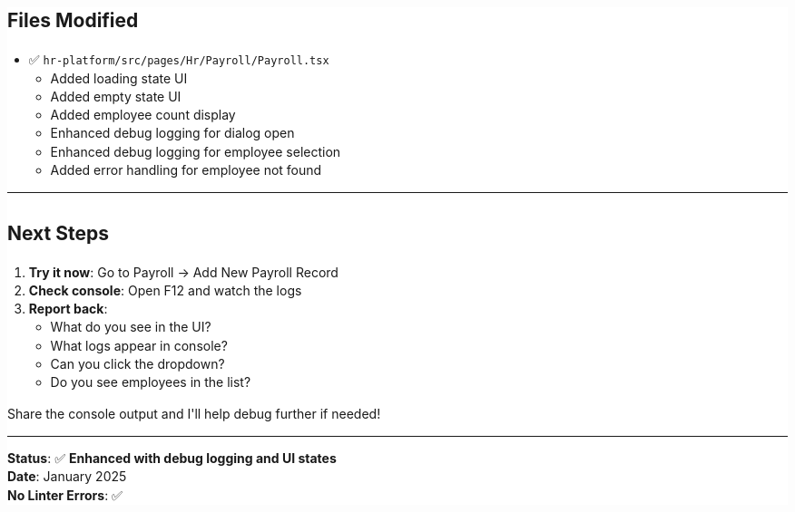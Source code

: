 
## Files Modified

- ✅ `hr-platform/src/pages/Hr/Payroll/Payroll.tsx`
  - Added loading state UI
  - Added empty state UI
  - Added employee count display
  - Enhanced debug logging for dialog open
  - Enhanced debug logging for employee selection
  - Added error handling for employee not found

---

## Next Steps

1. **Try it now**: Go to Payroll → Add New Payroll Record
2. **Check console**: Open F12 and watch the logs
3. **Report back**: 
   - What do you see in the UI?
   - What logs appear in console?
   - Can you click the dropdown?
   - Do you see employees in the list?

Share the console output and I'll help debug further if needed!

---

**Status**: ✅ **Enhanced with debug logging and UI states**  
**Date**: January 2025  
**No Linter Errors**: ✅


